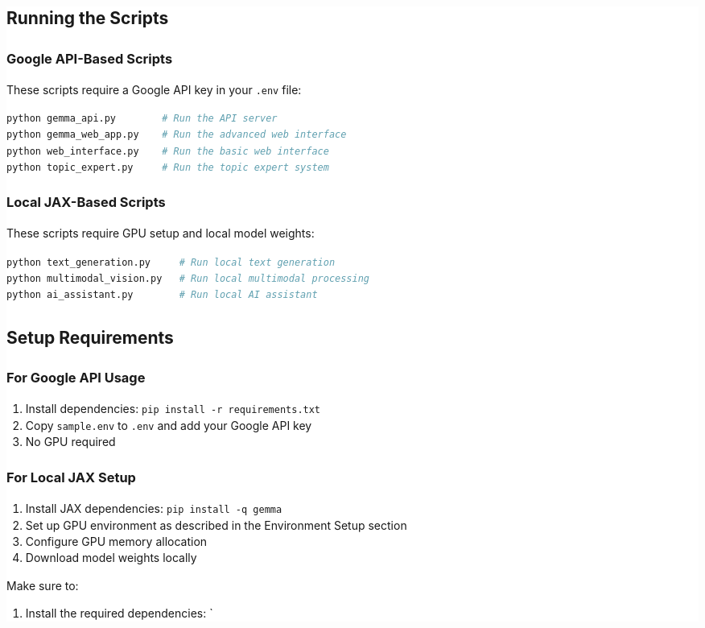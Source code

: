 ## Running the Scripts

### Google API-Based Scripts
These scripts require a Google API key in your `.env` file:
```bash
python gemma_api.py        # Run the API server
python gemma_web_app.py    # Run the advanced web interface
python web_interface.py    # Run the basic web interface
python topic_expert.py     # Run the topic expert system
```

### Local JAX-Based Scripts
These scripts require GPU setup and local model weights:
```bash
python text_generation.py     # Run local text generation
python multimodal_vision.py   # Run local multimodal processing
python ai_assistant.py        # Run local AI assistant
```

## Setup Requirements

### For Google API Usage
1. Install dependencies: `pip install -r requirements.txt`
2. Copy `sample.env` to `.env` and add your Google API key
3. No GPU required

### For Local JAX Setup
1. Install JAX dependencies: `pip install -q gemma`
2. Set up GPU environment as described in the Environment Setup section
3. Configure GPU memory allocation
4. Download model weights locally

Make sure to:
1. Install the required dependencies: `
